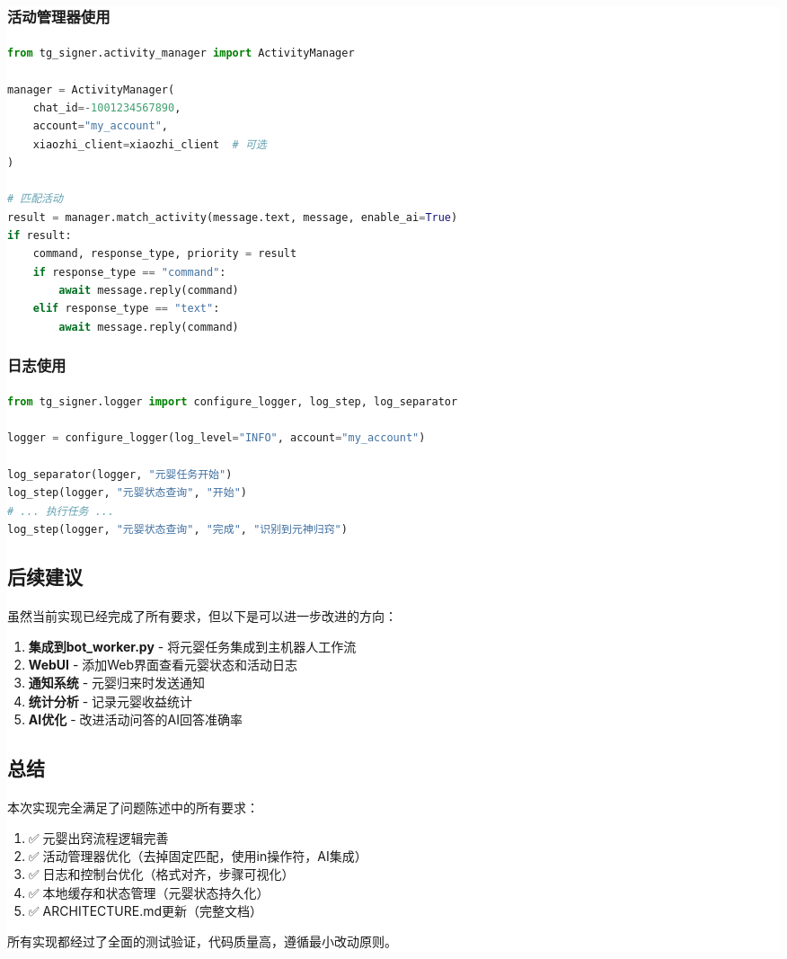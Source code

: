 ### 活动管理器使用
```python
from tg_signer.activity_manager import ActivityManager

manager = ActivityManager(
    chat_id=-1001234567890,
    account="my_account",
    xiaozhi_client=xiaozhi_client  # 可选
)

# 匹配活动
result = manager.match_activity(message.text, message, enable_ai=True)
if result:
    command, response_type, priority = result
    if response_type == "command":
        await message.reply(command)
    elif response_type == "text":
        await message.reply(command)
```

### 日志使用
```python
from tg_signer.logger import configure_logger, log_step, log_separator

logger = configure_logger(log_level="INFO", account="my_account")

log_separator(logger, "元婴任务开始")
log_step(logger, "元婴状态查询", "开始")
# ... 执行任务 ...
log_step(logger, "元婴状态查询", "完成", "识别到元神归窍")
```

## 后续建议

虽然当前实现已经完成了所有要求，但以下是可以进一步改进的方向：

1. **集成到bot_worker.py** - 将元婴任务集成到主机器人工作流
2. **WebUI** - 添加Web界面查看元婴状态和活动日志
3. **通知系统** - 元婴归来时发送通知
4. **统计分析** - 记录元婴收益统计
5. **AI优化** - 改进活动问答的AI回答准确率

## 总结

本次实现完全满足了问题陈述中的所有要求：

1. ✅ 元婴出窍流程逻辑完善
2. ✅ 活动管理器优化（去掉固定匹配，使用in操作符，AI集成）
3. ✅ 日志和控制台优化（格式对齐，步骤可视化）
4. ✅ 本地缓存和状态管理（元婴状态持久化）
5. ✅ ARCHITECTURE.md更新（完整文档）

所有实现都经过了全面的测试验证，代码质量高，遵循最小改动原则。

